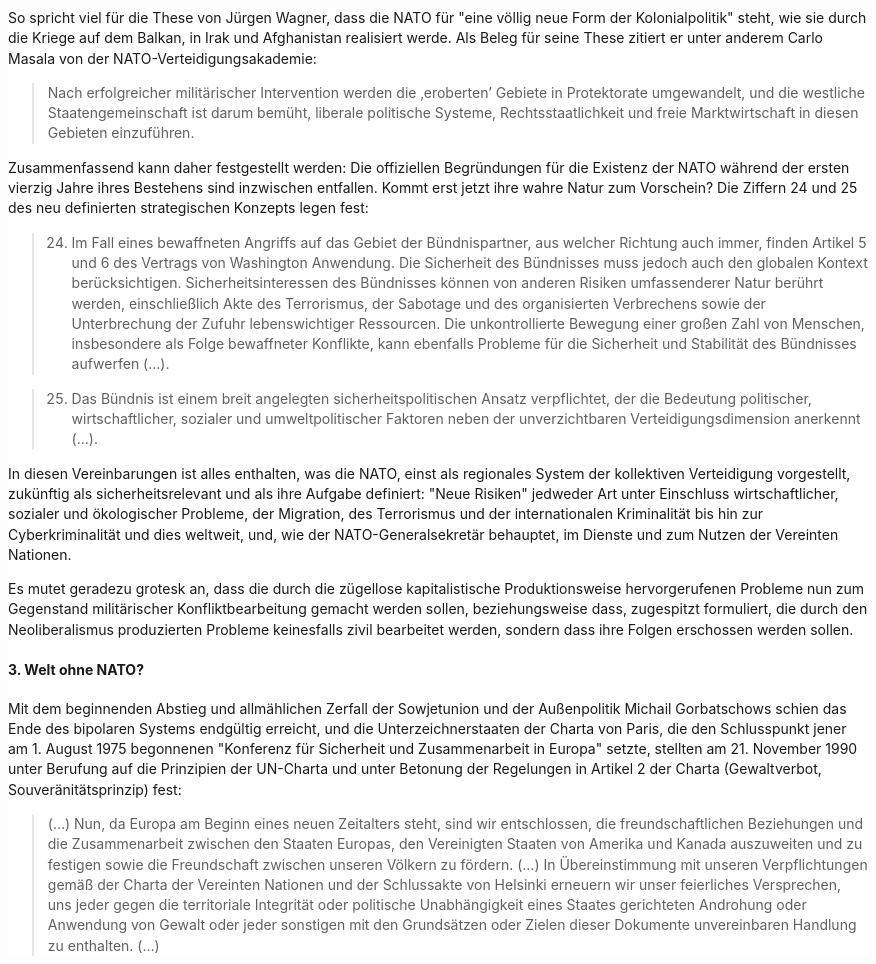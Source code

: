 So spricht viel für die These von Jürgen Wagner, dass die NATO für "eine völlig neue Form der Kolonialpolitik" steht, wie sie durch die Kriege auf dem Balkan, in Irak und Afghanistan realisiert werde. Als Beleg für seine These zitiert er unter anderem Carlo Masala von der NATO-Verteidigungsakademie:

> Nach erfolgreicher militärischer Intervention werden die ‚eroberten’ Gebiete in Protektorate umgewandelt, und die westliche Staatengemeinschaft ist darum bemüht, liberale politische Systeme, Rechtsstaatlichkeit und freie Marktwirtschaft in diesen Gebieten einzuführen.

Zusammenfassend kann daher festgestellt werden: Die offiziellen Begründungen für die Existenz der NATO während der ersten vierzig Jahre ihres Bestehens sind inzwischen entfallen. Kommt erst jetzt ihre wahre Natur zum Vorschein? Die Ziffern 24 und 25 des neu definierten strategischen Konzepts legen fest:

> 24. Im Fall eines bewaffneten Angriffs auf das Gebiet der Bündnispartner, aus welcher Richtung auch immer, finden Artikel 5 und 6 des Vertrags von Washington Anwendung. Die Sicherheit des Bündnisses muss jedoch auch den globalen Kontext berücksichtigen. Sicherheitsinteressen des Bündnisses können von anderen Risiken umfassenderer Natur berührt werden, einschließlich Akte des Terrorismus, der Sabotage und des organisierten Verbrechens sowie der Unterbrechung der Zufuhr lebenswichtiger Ressourcen. Die unkontrollierte Bewegung einer großen Zahl von Menschen, insbesondere als Folge bewaffneter Konflikte, kann ebenfalls Probleme für die Sicherheit und Stabilität des Bündnisses aufwerfen (…).

> 25. Das Bündnis ist einem breit angelegten sicherheitspolitischen Ansatz verpflichtet, der die Bedeutung politischer, wirtschaftlicher, sozialer und umweltpolitischer Faktoren neben der unverzichtbaren Verteidigungsdimension anerkennt (…).

In diesen Vereinbarungen ist alles enthalten, was die NATO, einst als regionales System der kollektiven Verteidigung vorgestellt, zukünftig als sicherheitsrelevant und als ihre Aufgabe definiert: "Neue Risiken" jedweder Art unter Einschluss wirtschaftlicher, sozialer und ökologischer Probleme, der Migration, des Terrorismus und der internationalen Kriminalität bis hin zur Cyberkriminalität und dies weltweit, und, wie der NATO-Generalsekretär behauptet, im Dienste und zum Nutzen der Vereinten Nationen.

Es mutet geradezu grotesk an, dass die durch die zügellose kapitalistische Produktionsweise hervorgerufenen Probleme nun zum Gegenstand militärischer Konfliktbearbeitung gemacht werden sollen, beziehungsweise dass, zugespitzt formuliert, die durch den Neoliberalismus produzierten Probleme keinesfalls zivil bearbeitet werden, sondern dass ihre Folgen erschossen werden sollen.

#### 3. Welt ohne NATO?

Mit dem beginnenden Abstieg und allmählichen Zerfall der Sowjetunion und der Außenpolitik Michail Gorbatschows schien das Ende des bipolaren Systems endgültig erreicht, und die Unterzeichnerstaaten der Charta von Paris, die den Schlusspunkt jener am 1. August 1975 begonnenen "Konferenz für Sicherheit und Zusammenarbeit in Europa" setzte, stellten am 21. November 1990 unter Berufung auf die Prinzipien der UN-Charta und unter Betonung der Regelungen in Artikel 2 der Charta (Gewaltverbot, Souveränitätsprinzip) fest:

> (…) Nun, da Europa am Beginn eines neuen Zeitalters steht, sind wir entschlossen, die freundschaftlichen Beziehungen und die Zusammenarbeit zwischen den Staaten Europas, den Vereinigten Staaten von Amerika und Kanada auszuweiten und zu festigen sowie die Freundschaft zwischen unseren Völkern zu fördern. (…) In Übereinstimmung mit unseren Verpflichtungen gemäß der Charta der Vereinten Nationen und der Schlussakte von Helsinki erneuern wir unser feierliches Versprechen, uns jeder gegen die territoriale Integrität oder politische Unabhängigkeit eines Staates gerichteten Androhung oder Anwendung von Gewalt oder jeder sonstigen mit den Grundsätzen oder Zielen dieser Dokumente unvereinbaren Handlung zu enthalten. (…)
